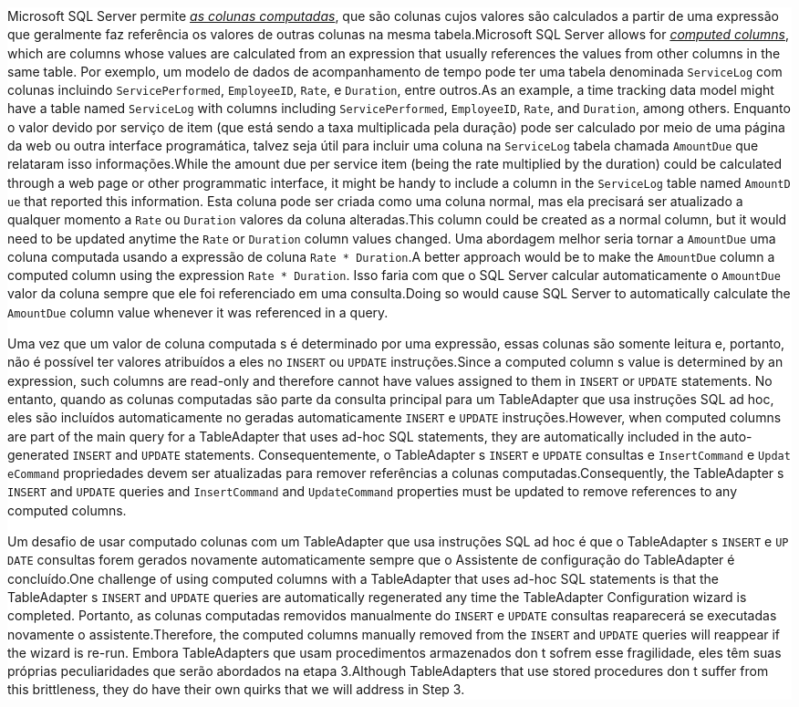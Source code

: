 <span data-ttu-id="bd9b9-110">Microsoft SQL Server permite  *[as colunas computadas](https://msdn.microsoft.com/library/ms191250.aspx)*, que são colunas cujos valores são calculados a partir de uma expressão que geralmente faz referência os valores de outras colunas na mesma tabela.</span><span class="sxs-lookup"><span data-stu-id="bd9b9-110">Microsoft SQL Server allows for *[computed columns](https://msdn.microsoft.com/library/ms191250.aspx)*, which are columns whose values are calculated from an expression that usually references the values from other columns in the same table.</span></span> <span data-ttu-id="bd9b9-111">Por exemplo, um modelo de dados de acompanhamento de tempo pode ter uma tabela denominada `ServiceLog` com colunas incluindo `ServicePerformed`, `EmployeeID`, `Rate`, e `Duration`, entre outros.</span><span class="sxs-lookup"><span data-stu-id="bd9b9-111">As an example, a time tracking data model might have a table named `ServiceLog` with columns including `ServicePerformed`, `EmployeeID`, `Rate`, and `Duration`, among others.</span></span> <span data-ttu-id="bd9b9-112">Enquanto o valor devido por serviço de item (que está sendo a taxa multiplicada pela duração) pode ser calculado por meio de uma página da web ou outra interface programática, talvez seja útil para incluir uma coluna na `ServiceLog` tabela chamada `AmountDue` que relataram isso informações.</span><span class="sxs-lookup"><span data-stu-id="bd9b9-112">While the amount due per service item (being the rate multiplied by the duration) could be calculated through a web page or other programmatic interface, it might be handy to include a column in the `ServiceLog` table named `AmountDue` that reported this information.</span></span> <span data-ttu-id="bd9b9-113">Esta coluna pode ser criada como uma coluna normal, mas ela precisará ser atualizado a qualquer momento a `Rate` ou `Duration` valores da coluna alteradas.</span><span class="sxs-lookup"><span data-stu-id="bd9b9-113">This column could be created as a normal column, but it would need to be updated anytime the `Rate` or `Duration` column values changed.</span></span> <span data-ttu-id="bd9b9-114">Uma abordagem melhor seria tornar a `AmountDue` uma coluna computada usando a expressão de coluna `Rate * Duration`.</span><span class="sxs-lookup"><span data-stu-id="bd9b9-114">A better approach would be to make the `AmountDue` column a computed column using the expression `Rate * Duration`.</span></span> <span data-ttu-id="bd9b9-115">Isso faria com que o SQL Server calcular automaticamente o `AmountDue` valor da coluna sempre que ele foi referenciado em uma consulta.</span><span class="sxs-lookup"><span data-stu-id="bd9b9-115">Doing so would cause SQL Server to automatically calculate the `AmountDue` column value whenever it was referenced in a query.</span></span>

<span data-ttu-id="bd9b9-116">Uma vez que um valor de coluna computada s é determinado por uma expressão, essas colunas são somente leitura e, portanto, não é possível ter valores atribuídos a eles no `INSERT` ou `UPDATE` instruções.</span><span class="sxs-lookup"><span data-stu-id="bd9b9-116">Since a computed column s value is determined by an expression, such columns are read-only and therefore cannot have values assigned to them in `INSERT` or `UPDATE` statements.</span></span> <span data-ttu-id="bd9b9-117">No entanto, quando as colunas computadas são parte da consulta principal para um TableAdapter que usa instruções SQL ad hoc, eles são incluídos automaticamente no geradas automaticamente `INSERT` e `UPDATE` instruções.</span><span class="sxs-lookup"><span data-stu-id="bd9b9-117">However, when computed columns are part of the main query for a TableAdapter that uses ad-hoc SQL statements, they are automatically included in the auto-generated `INSERT` and `UPDATE` statements.</span></span> <span data-ttu-id="bd9b9-118">Consequentemente, o TableAdapter s `INSERT` e `UPDATE` consultas e `InsertCommand` e `UpdateCommand` propriedades devem ser atualizadas para remover referências a colunas computadas.</span><span class="sxs-lookup"><span data-stu-id="bd9b9-118">Consequently, the TableAdapter s `INSERT` and `UPDATE` queries and `InsertCommand` and `UpdateCommand` properties must be updated to remove references to any computed columns.</span></span>

<span data-ttu-id="bd9b9-119">Um desafio de usar computado colunas com um TableAdapter que usa instruções SQL ad hoc é que o TableAdapter s `INSERT` e `UPDATE` consultas forem gerados novamente automaticamente sempre que o Assistente de configuração do TableAdapter é concluído.</span><span class="sxs-lookup"><span data-stu-id="bd9b9-119">One challenge of using computed columns with a TableAdapter that uses ad-hoc SQL statements is that the TableAdapter s `INSERT` and `UPDATE` queries are automatically regenerated any time the TableAdapter Configuration wizard is completed.</span></span> <span data-ttu-id="bd9b9-120">Portanto, as colunas computadas removidos manualmente do `INSERT` e `UPDATE` consultas reaparecerá se executadas novamente o assistente.</span><span class="sxs-lookup"><span data-stu-id="bd9b9-120">Therefore, the computed columns manually removed from the `INSERT` and `UPDATE` queries will reappear if the wizard is re-run.</span></span> <span data-ttu-id="bd9b9-121">Embora TableAdapters que usam procedimentos armazenados don t sofrem esse fragilidade, eles têm suas próprias peculiaridades que serão abordados na etapa 3.</span><span class="sxs-lookup"><span data-stu-id="bd9b9-121">Although TableAdapters that use stored procedures don t suffer from this brittleness, they do have their own quirks that we will address in Step 3.</span></span>
